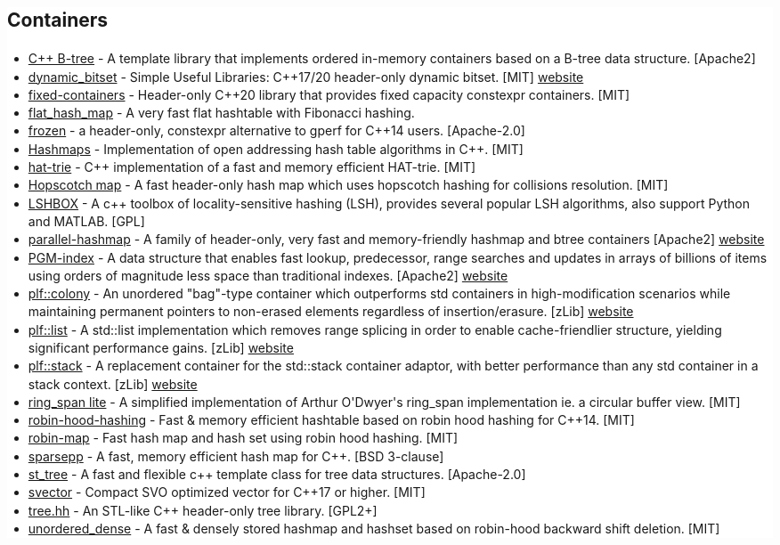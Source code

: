 ## Containers

* [C++ B-tree](https://github.com/algorithm-ninja/cpp-btree) - A template library that implements ordered in-memory containers based on a B-tree data structure. [Apache2]
* [dynamic_bitset](https://github.com/pinam45/dynamic_bitset) - Simple Useful Libraries: C++17/20 header-only dynamic bitset. [MIT] [website](https://pinam45.github.io/dynamic_bitset/)
* [fixed-containers](https://github.com/teslamotors/fixed-containers) - Header-only C++20 library that provides fixed capacity constexpr containers. [MIT]
* [flat_hash_map](https://github.com/skarupke/flat_hash_map) - A very fast flat hashtable with Fibonacci hashing.
* [frozen](https://github.com/serge-sans-paille/frozen) - a header-only, constexpr alternative to gperf for C++14 users. [Apache-2.0]
* [Hashmaps](https://github.com/goossaert/hashmap) - Implementation of open addressing hash table algorithms in C++. [MIT]
* [hat-trie](https://github.com/Tessil/hat-trie) - C++ implementation of a fast and memory efficient HAT-trie. [MIT]
* [Hopscotch map](https://github.com/Tessil/hopscotch-map) - A fast header-only hash map which uses hopscotch hashing for collisions resolution. [MIT]
* [LSHBOX](https://github.com/RSIA-LIESMARS-WHU/LSHBOX) - A c++ toolbox of locality-sensitive hashing (LSH), provides several popular LSH algorithms, also support Python and MATLAB. [GPL]
* [parallel-hashmap](https://github.com/greg7mdp/parallel-hashmap) - A family of header-only, very fast and memory-friendly hashmap and btree containers [Apache2] [website](https://greg7mdp.github.io/parallel-hashmap/)
* [PGM-index](https://github.com/gvinciguerra/PGM-index) - A data structure that enables fast lookup, predecessor, range searches and updates in arrays of billions of items using orders of magnitude less space than traditional indexes. [Apache2] [website](https://pgm.di.unipi.it)
* [plf::colony](https://github.com/mattreecebentley/plf_colony) - An unordered "bag"-type container which outperforms std containers in high-modification scenarios while maintaining permanent pointers to non-erased elements regardless of insertion/erasure. [zLib] [website](http://www.plflib.org/colony.htm)
* [plf::list](https://github.com/mattreecebentley/plf_list) - A std::list implementation which removes range splicing in order to enable cache-friendlier structure, yielding significant performance gains. [zLib] [website](http://www.plflib.org/list.htm)
* [plf::stack](https://github.com/mattreecebentley/plf_stack) - A replacement container for the std::stack container adaptor, with better performance than any std container in a stack context. [zLib] [website](http://www.plflib.org/stack.htm)
* [ring_span lite](https://github.com/martinmoene/ring-span-lite) - A simplified implementation of Arthur O'Dwyer's ring_span implementation ie. a circular buffer view. [MIT]
* [robin-hood-hashing](https://github.com/martinus/robin-hood-hashing) - Fast & memory efficient hashtable based on robin hood hashing for C++14. [MIT]
* [robin-map](https://github.com/Tessil/robin-map) - Fast hash map and hash set using robin hood hashing. [MIT]
* [sparsepp](https://github.com/greg7mdp/sparsepp) - A fast, memory efficient hash map for C++. [BSD 3-clause]
* [st_tree](https://github.com/erikerlandson/st_tree) - A fast and flexible c++ template class for tree data structures. [Apache-2.0]
* [svector](https://github.com/martinus/svector) - Compact SVO optimized vector for C++17 or higher. [MIT]
* [tree.hh](https://github.com/kpeeters/tree.hh) - An STL-like C++ header-only tree library. [GPL2+]
* [unordered_dense](https://github.com/martinus/unordered_dense) - A fast & densely stored hashmap and hashset based on robin-hood backward shift deletion. [MIT]
